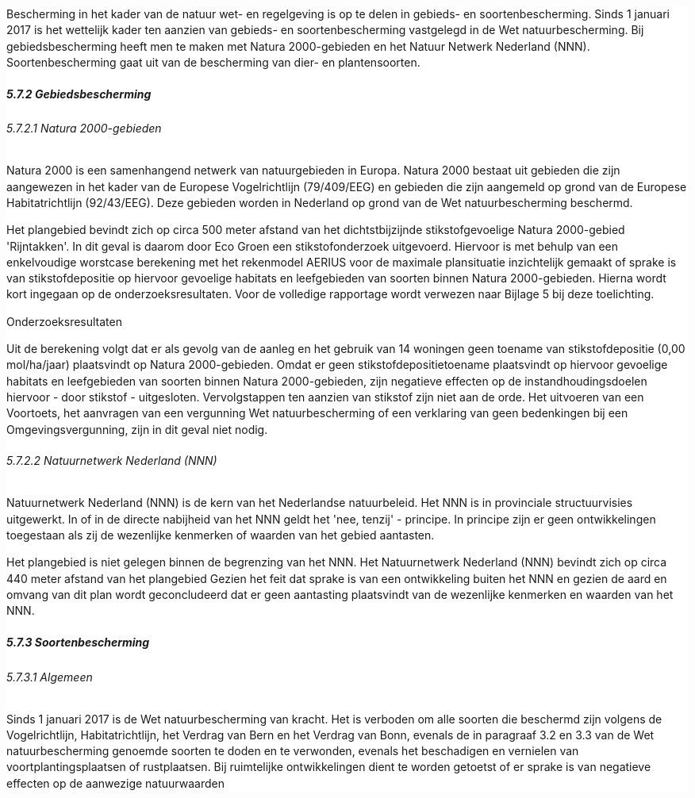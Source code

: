 Bescherming in het kader van de natuur wet\- en regelgeving is op te delen in gebieds\- en soortenbescherming. Sinds 1 januari 2017 is het wettelijk kader ten aanzien van gebieds\- en soortenbescherming vastgelegd in de Wet natuurbescherming. Bij gebiedsbescherming heeft men te maken met Natura 2000\-gebieden en het Natuur Netwerk Nederland (NNN). Soortenbescherming gaat uit van de bescherming van dier\- en plantensoorten.

##### 5\.7\.2 Gebiedsbescherming

###### 5\.7\.2\.1 Natura 2000\-gebieden

Natura 2000 is een samenhangend netwerk van natuurgebieden in Europa. Natura 2000 bestaat uit gebieden die zijn aangewezen in het kader van de Europese Vogelrichtlijn (79/409/EEG) en gebieden die zijn aangemeld op grond van de Europese Habitatrichtlijn (92/43/EEG). Deze gebieden worden in Nederland op grond van de Wet natuurbescherming beschermd.

Het plangebied bevindt zich op circa 500 meter afstand van het dichtstbijzijnde stikstofgevoelige Natura 2000\-gebied 'Rijntakken'. In dit geval is daarom door Eco Groen een stikstofonderzoek uitgevoerd. Hiervoor is met behulp van een enkelvoudige worstcase berekening met het rekenmodel AERIUS voor de maximale plansituatie inzichtelijk gemaakt of sprake is van stikstofdepositie op hiervoor gevoelige habitats en leefgebieden van soorten binnen Natura 2000\-gebieden. Hierna wordt kort ingegaan op de onderzoeksresultaten. Voor de volledige rapportage wordt verwezen naar Bijlage 5 bij deze toelichting.

Onderzoeksresultaten

Uit de berekening volgt dat er als gevolg van de aanleg en het gebruik van 14 woningen geen toename van stikstofdepositie (0,00 mol/ha/jaar) plaatsvindt op Natura 2000\-gebieden. Omdat er geen stikstofdepositietoename plaatsvindt op hiervoor gevoelige habitats en leefgebieden van soorten binnen Natura 2000\-gebieden, zijn negatieve effecten op de instandhoudingsdoelen hiervoor \- door stikstof \- uitgesloten. Vervolgstappen ten aanzien van stikstof zijn niet aan de orde. Het uitvoeren van een Voortoets, het aanvragen van een vergunning Wet natuurbescherming of een verklaring van geen bedenkingen bij een Omgevingsvergunning, zijn in dit geval niet nodig.

###### 5\.7\.2\.2 Natuurnetwerk Nederland (NNN)

Natuurnetwerk Nederland (NNN) is de kern van het Nederlandse natuurbeleid. Het NNN is in provinciale structuurvisies uitgewerkt. In of in de directe nabijheid van het NNN geldt het 'nee, tenzij' \- principe. In principe zijn er geen ontwikkelingen toegestaan als zij de wezenlijke kenmerken of waarden van het gebied aantasten.

Het plangebied is niet gelegen binnen de begrenzing van het NNN. Het Natuurnetwerk Nederland (NNN) bevindt zich op circa 440 meter afstand van het plangebied Gezien het feit dat sprake is van een ontwikkeling buiten het NNN en gezien de aard en omvang van dit plan wordt geconcludeerd dat er geen aantasting plaatsvindt van de wezenlijke kenmerken en waarden van het NNN.

##### 5\.7\.3 Soortenbescherming

###### 5\.7\.3\.1 Algemeen

Sinds 1 januari 2017 is de Wet natuurbescherming van kracht. Het is verboden om alle soorten die beschermd zijn volgens de Vogelrichtlijn, Habitatrichtlijn, het Verdrag van Bern en het Verdrag van Bonn, evenals de in paragraaf 3\.2 en 3\.3 van de Wet natuurbescherming genoemde soorten te doden en te verwonden, evenals het beschadigen en vernielen van voortplantingsplaatsen of rustplaatsen. Bij ruimtelijke ontwikkelingen dient te worden getoetst of er sprake is van negatieve effecten op de aanwezige natuurwaarden
